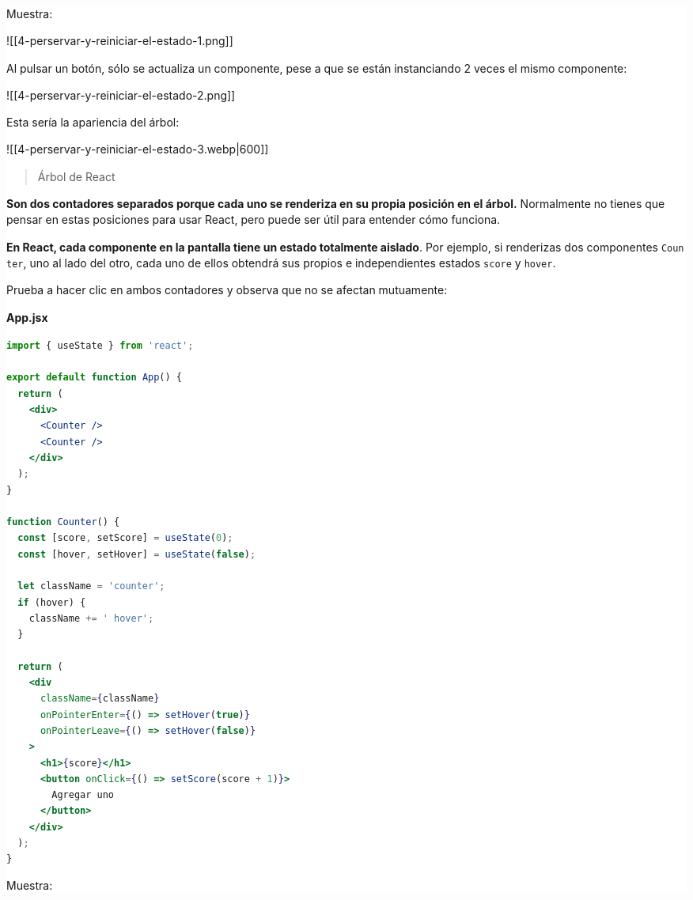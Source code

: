 Muestra:

![[4-perservar-y-reiniciar-el-estado-1.png]]

Al pulsar un botón, sólo se actualiza un componente, pese a que se están instanciando 2 veces el mismo componente:

![[4-perservar-y-reiniciar-el-estado-2.png]]

Esta sería la apariencia del árbol:

![[4-perservar-y-reiniciar-el-estado-3.webp|600]]
>Árbol de React

**Son dos contadores separados porque cada uno se renderiza en su propia posición en el árbol.** Normalmente no tienes que pensar en estas posiciones para usar React, pero puede ser útil para entender cómo funciona.

**En React, cada componente en la pantalla tiene un estado totalmente aislado**. Por ejemplo, si renderizas dos componentes `Counter`, uno al lado del otro, cada uno de ellos obtendrá sus propios e independientes estados `score` y `hover`.

Prueba a hacer clic en ambos contadores y observa que no se afectan mutuamente:

**App.jsx**
```jsx
import { useState } from 'react';

export default function App() {
  return (
    <div>
      <Counter />
      <Counter />
    </div>
  );
}

function Counter() {
  const [score, setScore] = useState(0);
  const [hover, setHover] = useState(false);

  let className = 'counter';
  if (hover) {
    className += ' hover';
  }

  return (
    <div
      className={className}
      onPointerEnter={() => setHover(true)}
      onPointerLeave={() => setHover(false)}
    >
      <h1>{score}</h1>
      <button onClick={() => setScore(score + 1)}>
        Agregar uno
      </button>
    </div>
  );
}
```
Muestra:

